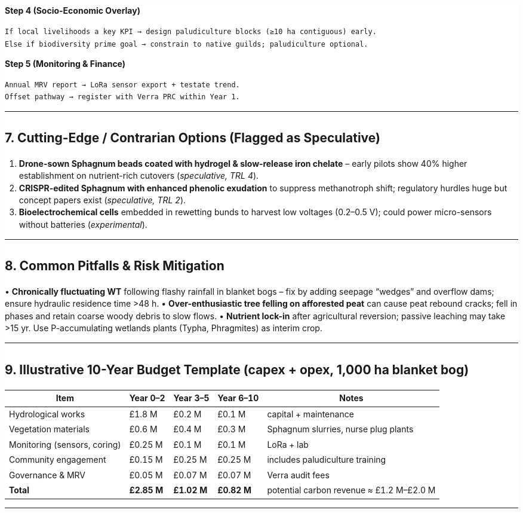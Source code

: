 **Step 4 (Socio-Economic Overlay)**

```
If local livelihoods a key KPI → design paludiculture blocks (≥10 ha contiguous) early.
Else if biodiversity prime goal → constrain to native guilds; paludiculture optional.
```

**Step 5 (Monitoring & Finance)**

```
Annual MRV report → LoRa sensor export + testate trend.
Offset pathway → register with Verra PRC within Year 1.
```

---

## 7. Cutting-Edge / Contrarian Options (Flagged as Speculative)

1. **Drone-sown Sphagnum beads coated with hydrogel & slow‐release iron chelate** – early pilots show 40% higher establishment on nutrient-rich cutovers (*speculative, TRL 4*).
2. **CRISPR-edited Sphagnum with enhanced phenolic exudation** to suppress methanotroph shift; regulatory hurdles huge but concept papers exist (*speculative, TRL 2*).
3. **Bioelectrochemical cells** embedded in rewetting bunds to harvest low voltages (0.2–0.5 V); could power micro-sensors without batteries (*experimental*).

---

## 8. Common Pitfalls & Risk Mitigation

• **Chronically fluctuating WT** following flashy rainfall in blanket bogs – fix by adding seepage “wedges” and overflow dams; ensure hydraulic residence time >48 h.
• **Over-enthusiastic tree felling on afforested peat** can cause peat rebound cracks; fell in phases and retain coarse woody debris to slow flows.
• **Nutrient lock-in** after agricultural reversion; passive leaching may take >15 yr. Use P-accumulating wetlands plants (Typha, Phragmites) as interim crop.

---

## 9. Illustrative 10-Year Budget Template (capex + opex, 1,000 ha blanket bog)

| Item | Year 0–2 | Year 3–5 | Year 6–10 | Notes |
|------|----------|----------|-----------|-------|
| Hydrological works | £1.8 M | £0.2 M | £0.1 M | capital + maintenance |
| Vegetation materials | £0.6 M | £0.4 M | £0.3 M | Sphagnum slurries, nurse plug plants |
| Monitoring (sensors, coring) | £0.25 M | £0.1 M | £0.1 M | LoRa + lab |
| Community engagement | £0.15 M | £0.25 M | £0.25 M | includes paludiculture training |
| Governance & MRV | £0.05 M | £0.07 M | £0.07 M | Verra audit fees |
| **Total** | **£2.85 M** | **£1.02 M** | **£0.82 M** | potential carbon revenue ≈ £1.2 M–£2.0 M |

---